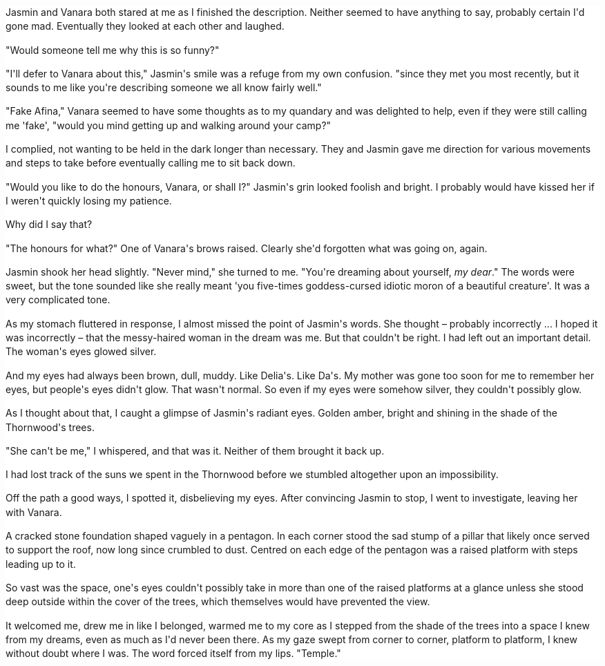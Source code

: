 Jasmin and Vanara both stared at me as I finished the description. Neither seemed to have anything to say, probably certain I'd gone mad. Eventually they looked at each other and laughed.

"Would someone tell me why this is so funny?"

"I'll defer to Vanara about this," Jasmin's smile was a refuge from my own confusion. "since they met you most recently, but it sounds to me like you're describing someone we all know fairly well."

"Fake Afina," Vanara seemed to have some thoughts as to my quandary and was delighted to help, even if they were still calling me 'fake', "would you mind getting up and walking around your camp?"

I complied, not wanting to be held in the dark longer than necessary. They and Jasmin gave me direction for various movements and steps to take before eventually calling me to sit back down.

"Would you like to do the honours, Vanara, or shall I?" Jasmin's grin looked foolish and bright. I probably would have kissed her if I weren't quickly losing my patience.

Why did I say that?

"The honours for what?" One of Vanara's brows raised. Clearly she'd forgotten what was going on, again.

Jasmin shook her head slightly. "Never mind," she turned to me. "You're dreaming about yourself, *my dear*." The words were sweet, but the tone sounded like she really meant 'you five-times goddess-cursed idiotic moron of a beautiful creature'. It was a very complicated tone.

As my stomach fluttered in response, I almost missed the point of Jasmin's words. She thought &ndash; probably incorrectly ... I hoped it was incorrectly &ndash; that the messy-haired woman in the dream was me. But that couldn't be right. I had left out an important detail. The woman's eyes glowed silver.

And my eyes had always been brown, dull, muddy. Like Delia's. Like Da's. My mother was gone too soon for me to remember her eyes, but people's eyes didn't glow. That wasn't normal. So even if my eyes were somehow silver, they couldn't possibly glow.

As I thought about that, I caught a glimpse of Jasmin's radiant eyes. Golden amber, bright and shining in the shade of the Thornwood's trees.

"She can't be me," I whispered, and that was it. Neither of them brought it back up.

I had lost track of the suns we spent in the Thornwood before we stumbled altogether upon an impossibility.

Off the path a good ways, I spotted it, disbelieving my eyes. After convincing Jasmin to stop, I went to investigate, leaving her with Vanara.

A cracked stone foundation shaped vaguely in a pentagon. In each corner stood the sad stump of a pillar that likely once served to support the roof, now long since crumbled to dust. Centred on each edge of the pentagon was a raised platform with steps leading up to it.

So vast was the space, one's eyes couldn't possibly take in more than one of the raised platforms at a glance unless she stood deep outside within the cover of the trees, which themselves would have prevented the view.

It welcomed me, drew me in like I belonged, warmed me to my core as I stepped from the shade of the trees into a space I knew from my dreams, even as much as I'd never been there. As my gaze swept from corner to corner, platform to platform, I knew without doubt where I was. The word forced itself from my lips. "Temple."
